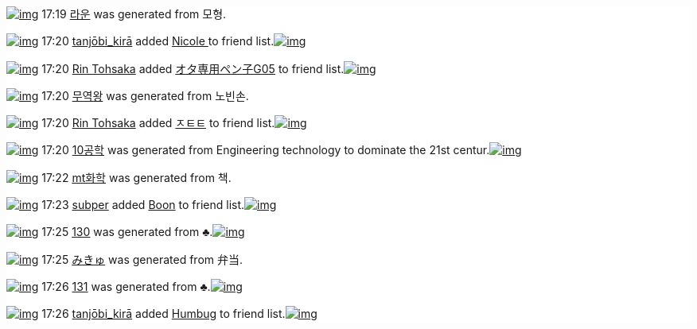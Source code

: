 [![img](http://www.deviantsart.com/19ik28c.png)](http://www.barcodekanojo.com/kanojo/3066942/%EB%9D%BC%EC%9A%B4) 17:19 [라운](http://www.barcodekanojo.com/kanojo/3066942/%EB%9D%BC%EC%9A%B4) was generated from 모형.

[![img](http://www.deviantsart.com/27krv02.jpeg)](http://www.barcodekanojo.com/user/452089/tanj%C5%8Dbi_kir%C4%81) 17:20 [tanjōbi_kirā](http://www.barcodekanojo.com/user/452089/tanj%C5%8Dbi_kir%C4%81) added [Nicole ](http://www.barcodekanojo.com/kanojo/2464999/Nicole%20) to friend list.[![img](http://www.deviantsart.com/1uitb20.png)](http://www.barcodekanojo.com/kanojo/2464999/Nicole%20)

[![img](http://www.deviantsart.com/17jagvd.jpeg)](http://www.barcodekanojo.com/user/452207/Rin%20Tohsaka) 17:20 [Rin Tohsaka](http://www.barcodekanojo.com/user/452207/Rin%20Tohsaka) added [オタ専用ペン子G05](http://www.barcodekanojo.com/kanojo/694487/%E3%82%AA%E3%82%BF%E5%B0%82%E7%94%A8%E3%83%9A%E3%83%B3%E5%AD%90G05) to friend list.[![img](http://www.deviantsart.com/18buuv6.png)](http://www.barcodekanojo.com/kanojo/694487/%E3%82%AA%E3%82%BF%E5%B0%82%E7%94%A8%E3%83%9A%E3%83%B3%E5%AD%90G05)

[![img](http://www.deviantsart.com/gmrdth.png)](http://www.barcodekanojo.com/kanojo/3066943/%EB%AC%B4%EC%97%AD%EC%99%95) 17:20 [무역왕](http://www.barcodekanojo.com/kanojo/3066943/%EB%AC%B4%EC%97%AD%EC%99%95) was generated from 노빈손.

[![img](http://www.deviantsart.com/17jagvd.jpeg)](http://www.barcodekanojo.com/user/452207/Rin%20Tohsaka) 17:20 [Rin Tohsaka](http://www.barcodekanojo.com/user/452207/Rin%20Tohsaka) added [ㅈㅌㅌ](http://www.barcodekanojo.com/kanojo/2732695/%E3%85%88%E3%85%8C%E3%85%8C) to friend list.[![img](http://www.deviantsart.com/3k3ie1.png)](http://www.barcodekanojo.com/kanojo/2732695/%E3%85%88%E3%85%8C%E3%85%8C)

[![img](http://www.deviantsart.com/3ejefne.png)](http://www.barcodekanojo.com/kanojo/3066944/10%EA%B3%B5%ED%95%99) 17:20 [10공학](http://www.barcodekanojo.com/kanojo/3066944/10%EA%B3%B5%ED%95%99) was generated from Engineering technology to dominate the 21st centur.[![img](http://www.deviantsart.com/hs0acu.jpeg)](http://www.barcodekanojo.com/product_images/barcode/5797154/1406276435/Engineering%20technology%20to%20dominate%20the%2021st%20centur.jpg)

[![img](http://www.deviantsart.com/14ch5el.png)](http://www.barcodekanojo.com/kanojo/3066945/mt%ED%99%94%ED%95%99) 17:22 [mt화학](http://www.barcodekanojo.com/kanojo/3066945/mt%ED%99%94%ED%95%99) was generated from 책.

[![img](http://www.deviantsart.com/2e1nhab.jpeg)](http://www.barcodekanojo.com/user/452967/subper) 17:23 [subper](http://www.barcodekanojo.com/user/452967/subper) added [Boon](http://www.barcodekanojo.com/kanojo/538916/Boon) to friend list.[![img](http://www.deviantsart.com/1u5bohi.png)](http://www.barcodekanojo.com/kanojo/538916/Boon)

[![img](http://www.deviantsart.com/3vpotl2.png)](http://www.barcodekanojo.com/kanojo/3066946/130) 17:25 [130](http://www.barcodekanojo.com/kanojo/3066946/130) was generated from ♣.[![img](http://www.deviantsart.com/29aut5r.jpeg)](http://www.barcodekanojo.com/product_images/barcode/5797157/1406276657/50x50x,PE2,P99,PA3.jpg,qw=88,ah=88.pagespeed.ic.6sgBNyF24b.jpg)

[![img](http://www.deviantsart.com/3d6bgls.png)](http://www.barcodekanojo.com/kanojo/3066947/%E3%81%BF%E3%81%8D%E3%82%85) 17:25 [みきゅ](http://www.barcodekanojo.com/kanojo/3066947/%E3%81%BF%E3%81%8D%E3%82%85) was generated from 弁当.

[![img](http://www.deviantsart.com/1d60sqq.png)](http://www.barcodekanojo.com/kanojo/3066948/131) 17:26 [131](http://www.barcodekanojo.com/kanojo/3066948/131) was generated from ♣.[![img](http://www.deviantsart.com/29aut5r.jpeg)](http://www.barcodekanojo.com/product_images/barcode/5797159/1406276737/50x50x,PE2,P99,PA3.jpg,qw=88,ah=88.pagespeed.ic.6sgBNyF24b.jpg)

[![img](http://www.deviantsart.com/27krv02.jpeg)](http://www.barcodekanojo.com/user/452089/tanj%C5%8Dbi_kir%C4%81) 17:26 [tanjōbi_kirā](http://www.barcodekanojo.com/user/452089/tanj%C5%8Dbi_kir%C4%81) added [Humbug](http://www.barcodekanojo.com/kanojo/2897737/Humbug) to friend list.[![img](http://www.deviantsart.com/38u19i1.png)](http://www.barcodekanojo.com/kanojo/2897737/Humbug)
